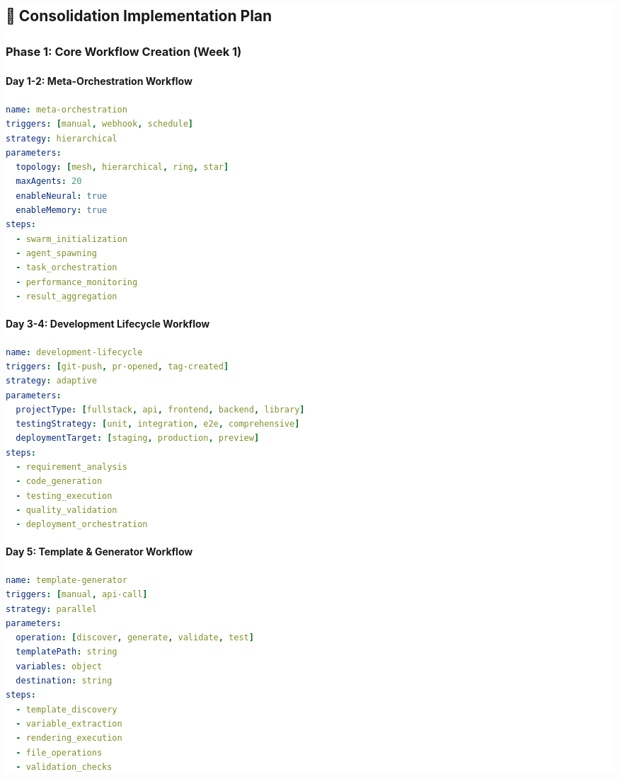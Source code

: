 ## 🔄 Consolidation Implementation Plan

### **Phase 1: Core Workflow Creation (Week 1)**

#### Day 1-2: Meta-Orchestration Workflow
```yaml
name: meta-orchestration
triggers: [manual, webhook, schedule]
strategy: hierarchical
parameters:
  topology: [mesh, hierarchical, ring, star]
  maxAgents: 20
  enableNeural: true
  enableMemory: true
steps:
  - swarm_initialization
  - agent_spawning
  - task_orchestration  
  - performance_monitoring
  - result_aggregation
```

#### Day 3-4: Development Lifecycle Workflow
```yaml
name: development-lifecycle
triggers: [git-push, pr-opened, tag-created]
strategy: adaptive
parameters:
  projectType: [fullstack, api, frontend, backend, library]
  testingStrategy: [unit, integration, e2e, comprehensive]
  deploymentTarget: [staging, production, preview]
steps:
  - requirement_analysis
  - code_generation
  - testing_execution
  - quality_validation
  - deployment_orchestration
```

#### Day 5: Template & Generator Workflow
```yaml
name: template-generator
triggers: [manual, api-call]
strategy: parallel
parameters:
  operation: [discover, generate, validate, test]
  templatePath: string
  variables: object
  destination: string
steps:
  - template_discovery
  - variable_extraction
  - rendering_execution
  - file_operations
  - validation_checks
```
